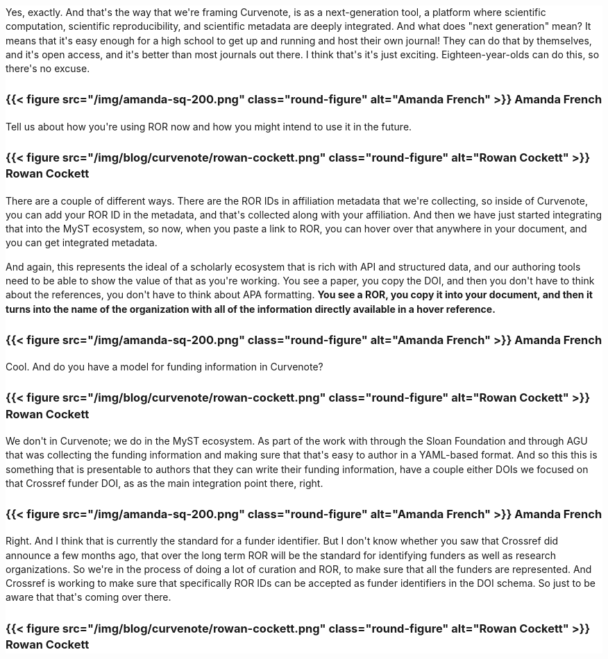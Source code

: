Yes, exactly. And that's the way that we're framing Curvenote, is as a next-generation tool, a platform where scientific computation, scientific reproducibility, and scientific metadata are deeply integrated. And what does "next generation" mean? It means that it's easy enough for a high school to get up and running and host their own journal! They can do that by themselves, and it's open  access, and it's better than most journals out there. I think that's it's just exciting. Eighteen-year-olds can do this, so there's no excuse.

### {{< figure src="/img/amanda-sq-200.png" class="round-figure" alt="Amanda French" >}} Amanda French
  
Tell us about how you're using ROR now and how you might intend to use it in the future. 

### {{< figure src="/img/blog/curvenote/rowan-cockett.png" class="round-figure" alt="Rowan Cockett" >}} Rowan Cockett
  
There are a couple of different ways. There are the ROR IDs in affiliation metadata that we're collecting, so inside of Curvenote, you can add your ROR ID in the metadata, and that's collected along with your affiliation. And then we have just started integrating that into the MyST ecosystem, so now, when you paste a link to ROR, you can hover over that anywhere in your document, and you can get integrated metadata. 

And again, this represents the ideal of a scholarly ecosystem that is rich with API and structured data, and our authoring tools need to be able to show the value of that as you're working. You see a paper, you copy the DOI, and then you don't have to think about the references, you don't have to think about APA formatting. **You see a ROR, you copy it into your document, and then it turns into the name of the organization with all of the information directly available in a hover reference.** 

### {{< figure src="/img/amanda-sq-200.png" class="round-figure" alt="Amanda French" >}} Amanda French

Cool. And do you have a model for funding information in Curvenote?

### {{< figure src="/img/blog/curvenote/rowan-cockett.png" class="round-figure" alt="Rowan Cockett" >}} Rowan Cockett
  
We don't in Curvenote; we do in the MyST ecosystem. As part of the work with through the Sloan Foundation and through AGU that was collecting the funding information and making sure that that's easy to author in a YAML-based format. And so this this is something that is presentable to authors that they can write their funding information, have a couple either DOIs we focused on that Crossref funder DOI, as as the main integration point there, right.

### {{< figure src="/img/amanda-sq-200.png" class="round-figure" alt="Amanda French" >}} Amanda French
  
Right. And I think that is currently the standard for a funder identifier. But I don't know whether you saw that Crossref did announce a few months ago, that over the long term ROR will be the standard for identifying funders as well as research organizations. So we're in the process of doing a lot of curation and ROR, to make sure that all the funders are represented. And Crossref is working to make sure that specifically ROR IDs can be accepted as funder identifiers in the DOI schema. So just to be aware that that's coming over there.

### {{< figure src="/img/blog/curvenote/rowan-cockett.png" class="round-figure" alt="Rowan Cockett" >}} Rowan Cockett
  